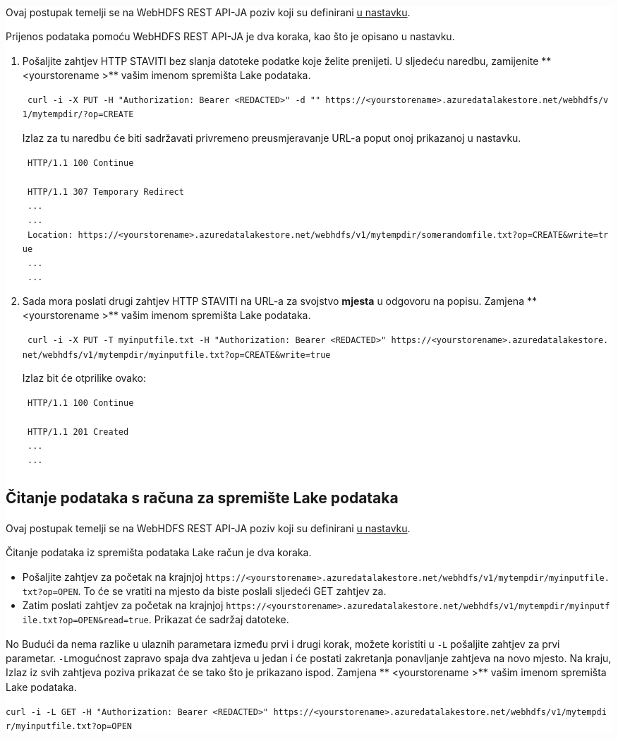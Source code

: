 Ovaj postupak temelji se na WebHDFS REST API-JA poziv koji su definirani [u nastavku](http://hadoop.apache.org/docs/stable/hadoop-project-dist/hadoop-hdfs/WebHDFS.html#Create_and_Write_to_a_File).

Prijenos podataka pomoću WebHDFS REST API-JA je dva koraka, kao što je opisano u nastavku.

1. Pošaljite zahtjev HTTP STAVITI bez slanja datoteke podatke koje želite prenijeti. U sljedeću naredbu, zamijenite ** \<yourstorename >** vašim imenom spremišta Lake podataka.

        curl -i -X PUT -H "Authorization: Bearer <REDACTED>" -d "" https://<yourstorename>.azuredatalakestore.net/webhdfs/v1/mytempdir/?op=CREATE

    Izlaz za tu naredbu će biti sadržavati privremeno preusmjeravanje URL-a poput onoj prikazanoj u nastavku.

        HTTP/1.1 100 Continue

        HTTP/1.1 307 Temporary Redirect
        ...
        ...
        Location: https://<yourstorename>.azuredatalakestore.net/webhdfs/v1/mytempdir/somerandomfile.txt?op=CREATE&write=true
        ...
        ...

2. Sada mora poslati drugi zahtjev HTTP STAVITI na URL-a za svojstvo **mjesta** u odgovoru na popisu. Zamjena ** \<yourstorename >** vašim imenom spremišta Lake podataka.

        curl -i -X PUT -T myinputfile.txt -H "Authorization: Bearer <REDACTED>" https://<yourstorename>.azuredatalakestore.net/webhdfs/v1/mytempdir/myinputfile.txt?op=CREATE&write=true

    Izlaz bit će otprilike ovako:

        HTTP/1.1 100 Continue

        HTTP/1.1 201 Created
        ...
        ...

## <a name="read-data-from-a-data-lake-store-account"></a>Čitanje podataka s računa za spremište Lake podataka

Ovaj postupak temelji se na WebHDFS REST API-JA poziv koji su definirani [u nastavku](http://hadoop.apache.org/docs/stable/hadoop-project-dist/hadoop-hdfs/WebHDFS.html#Open_and_Read_a_File).

Čitanje podataka iz spremišta podataka Lake račun je dva koraka.

* Pošaljite zahtjev za početak na krajnjoj `https://<yourstorename>.azuredatalakestore.net/webhdfs/v1/mytempdir/myinputfile.txt?op=OPEN`. To će se vratiti na mjesto da biste poslali sljedeći GET zahtjev za.
* Zatim poslati zahtjev za početak na krajnjoj `https://<yourstorename>.azuredatalakestore.net/webhdfs/v1/mytempdir/myinputfile.txt?op=OPEN&read=true`. Prikazat će sadržaj datoteke.

No Budući da nema razlike u ulaznih parametara između prvi i drugi korak, možete koristiti u `-L` pošaljite zahtjev za prvi parametar. `-L`mogućnost zapravo spaja dva zahtjeva u jedan i će postati zakretanja ponavljanje zahtjeva na novo mjesto. Na kraju, Izlaz iz svih zahtjeva poziva prikazat će se tako što je prikazano ispod. Zamjena ** \<yourstorename >** vašim imenom spremišta Lake podataka.

    curl -i -L GET -H "Authorization: Bearer <REDACTED>" https://<yourstorename>.azuredatalakestore.net/webhdfs/v1/mytempdir/myinputfile.txt?op=OPEN
